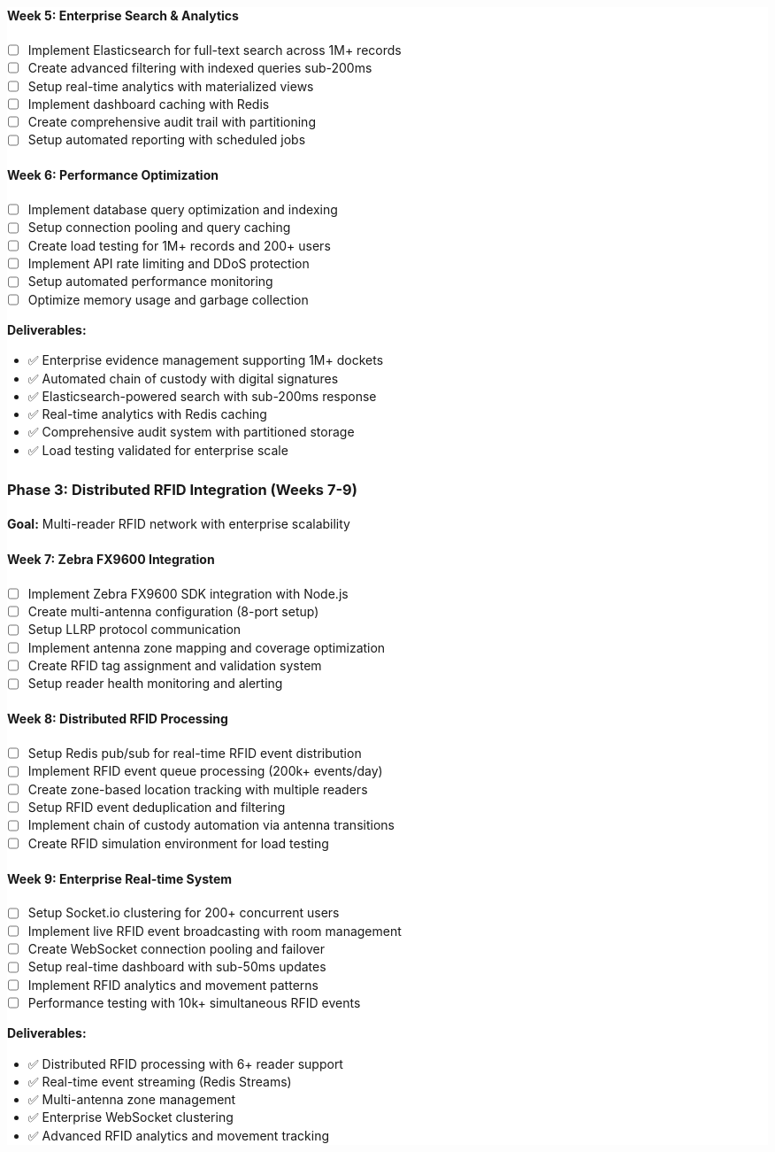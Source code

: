 #### Week 5: Enterprise Search & Analytics
- [ ] Implement Elasticsearch for full-text search across 1M+ records
- [ ] Create advanced filtering with indexed queries sub-200ms
- [ ] Setup real-time analytics with materialized views
- [ ] Implement dashboard caching with Redis
- [ ] Create comprehensive audit trail with partitioning
- [ ] Setup automated reporting with scheduled jobs

#### Week 6: Performance Optimization
- [ ] Implement database query optimization and indexing
- [ ] Setup connection pooling and query caching
- [ ] Create load testing for 1M+ records and 200+ users
- [ ] Implement API rate limiting and DDoS protection
- [ ] Setup automated performance monitoring
- [ ] Optimize memory usage and garbage collection

**Deliverables:**
- ✅ Enterprise evidence management supporting 1M+ dockets
- ✅ Automated chain of custody with digital signatures
- ✅ Elasticsearch-powered search with sub-200ms response
- ✅ Real-time analytics with Redis caching
- ✅ Comprehensive audit system with partitioned storage
- ✅ Load testing validated for enterprise scale

### **Phase 3: Distributed RFID Integration (Weeks 7-9)**
**Goal:** Multi-reader RFID network with enterprise scalability

#### Week 7: Zebra FX9600 Integration
- [ ] Implement Zebra FX9600 SDK integration with Node.js
- [ ] Create multi-antenna configuration (8-port setup)
- [ ] Setup LLRP protocol communication
- [ ] Implement antenna zone mapping and coverage optimization
- [ ] Create RFID tag assignment and validation system
- [ ] Setup reader health monitoring and alerting

#### Week 8: Distributed RFID Processing
- [ ] Setup Redis pub/sub for real-time RFID event distribution
- [ ] Implement RFID event queue processing (200k+ events/day)
- [ ] Create zone-based location tracking with multiple readers
- [ ] Setup RFID event deduplication and filtering
- [ ] Implement chain of custody automation via antenna transitions
- [ ] Create RFID simulation environment for load testing

#### Week 9: Enterprise Real-time System
- [ ] Setup Socket.io clustering for 200+ concurrent users
- [ ] Implement live RFID event broadcasting with room management
- [ ] Create WebSocket connection pooling and failover
- [ ] Setup real-time dashboard with sub-50ms updates
- [ ] Implement RFID analytics and movement patterns
- [ ] Performance testing with 10k+ simultaneous RFID events

**Deliverables:**
- ✅ Distributed RFID processing with 6+ reader support
- ✅ Real-time event streaming (Redis Streams)
- ✅ Multi-antenna zone management
- ✅ Enterprise WebSocket clustering
- ✅ Advanced RFID analytics and movement tracking
